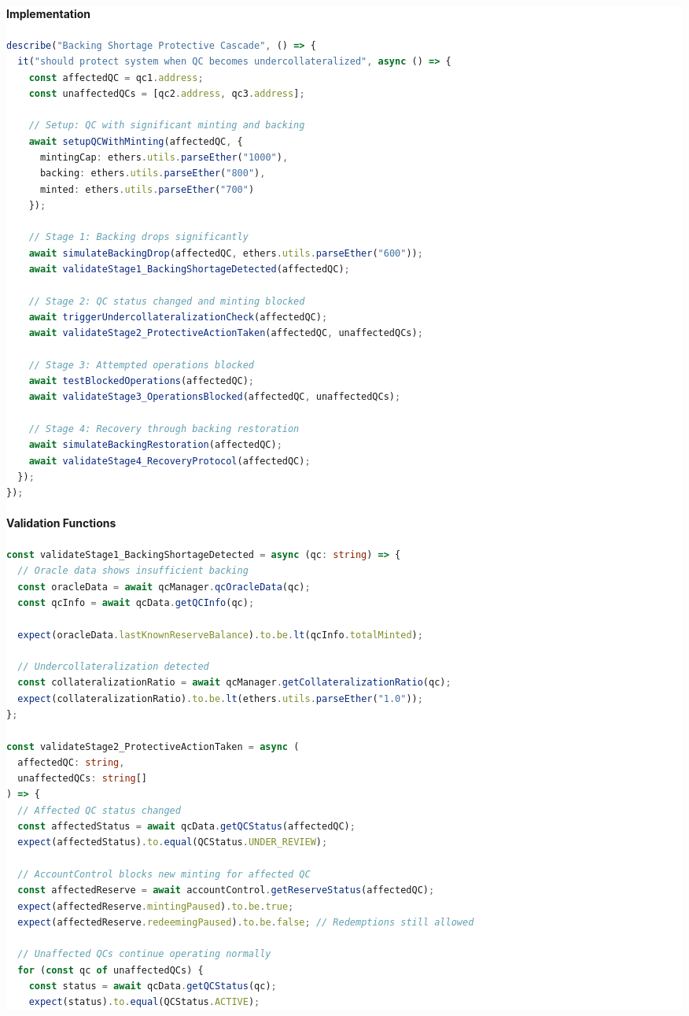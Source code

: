 #### Implementation
```typescript
describe("Backing Shortage Protective Cascade", () => {
  it("should protect system when QC becomes undercollateralized", async () => {
    const affectedQC = qc1.address;
    const unaffectedQCs = [qc2.address, qc3.address];
    
    // Setup: QC with significant minting and backing
    await setupQCWithMinting(affectedQC, {
      mintingCap: ethers.utils.parseEther("1000"),
      backing: ethers.utils.parseEther("800"),
      minted: ethers.utils.parseEther("700")
    });
    
    // Stage 1: Backing drops significantly
    await simulateBackingDrop(affectedQC, ethers.utils.parseEther("600"));
    await validateStage1_BackingShortageDetected(affectedQC);
    
    // Stage 2: QC status changed and minting blocked
    await triggerUndercollateralizationCheck(affectedQC);
    await validateStage2_ProtectiveActionTaken(affectedQC, unaffectedQCs);
    
    // Stage 3: Attempted operations blocked
    await testBlockedOperations(affectedQC);
    await validateStage3_OperationsBlocked(affectedQC, unaffectedQCs);
    
    // Stage 4: Recovery through backing restoration
    await simulateBackingRestoration(affectedQC);
    await validateStage4_RecoveryProtocol(affectedQC);
  });
});
```

#### Validation Functions
```typescript
const validateStage1_BackingShortageDetected = async (qc: string) => {
  // Oracle data shows insufficient backing
  const oracleData = await qcManager.qcOracleData(qc);
  const qcInfo = await qcData.getQCInfo(qc);
  
  expect(oracleData.lastKnownReserveBalance).to.be.lt(qcInfo.totalMinted);
  
  // Undercollateralization detected
  const collateralizationRatio = await qcManager.getCollateralizationRatio(qc);
  expect(collateralizationRatio).to.be.lt(ethers.utils.parseEther("1.0"));
};

const validateStage2_ProtectiveActionTaken = async (
  affectedQC: string, 
  unaffectedQCs: string[]
) => {
  // Affected QC status changed
  const affectedStatus = await qcData.getQCStatus(affectedQC);
  expect(affectedStatus).to.equal(QCStatus.UNDER_REVIEW);
  
  // AccountControl blocks new minting for affected QC
  const affectedReserve = await accountControl.getReserveStatus(affectedQC);
  expect(affectedReserve.mintingPaused).to.be.true;
  expect(affectedReserve.redeemingPaused).to.be.false; // Redemptions still allowed
  
  // Unaffected QCs continue operating normally
  for (const qc of unaffectedQCs) {
    const status = await qcData.getQCStatus(qc);
    expect(status).to.equal(QCStatus.ACTIVE);
```